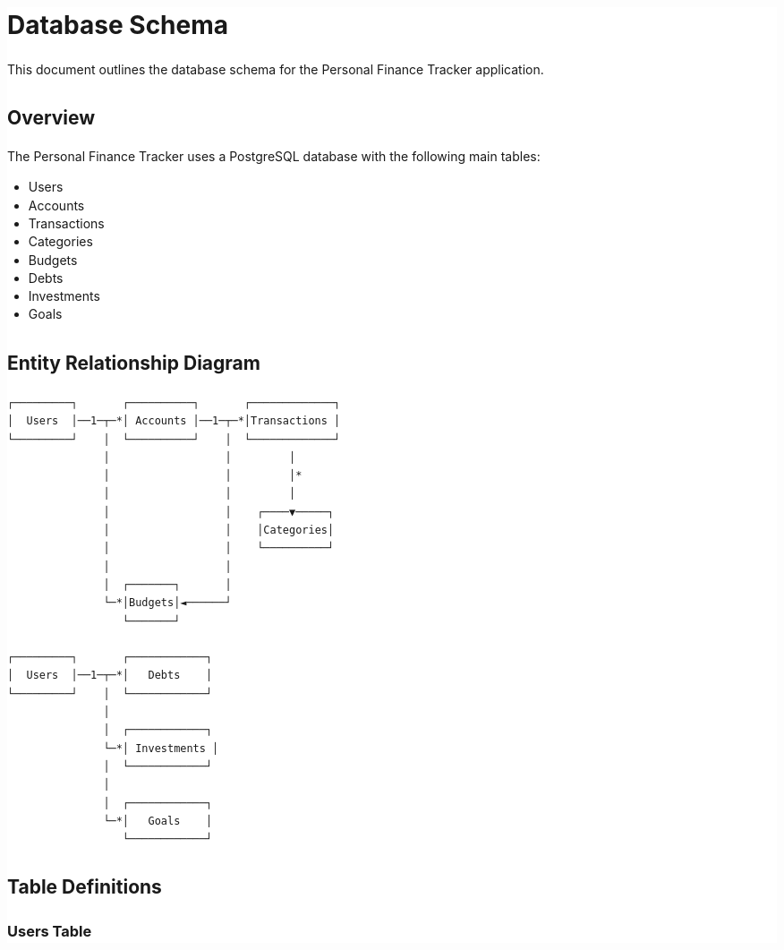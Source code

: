 # Database Schema

This document outlines the database schema for the Personal Finance Tracker application.

## Overview

The Personal Finance Tracker uses a PostgreSQL database with the following main tables:

- Users
- Accounts
- Transactions
- Categories
- Budgets
- Debts
- Investments
- Goals

## Entity Relationship Diagram

```
┌─────────┐       ┌──────────┐       ┌─────────────┐
│  Users  │──1─┬─*│ Accounts │──1─┬─*│Transactions │
└─────────┘    │  └──────────┘    │  └─────────────┘
               │                  │         │
               │                  │         │*
               │                  │         │
               │                  │    ┌────▼─────┐
               │                  │    │Categories│
               │                  │    └──────────┘
               │                  │
               │  ┌───────┐       │
               └─*│Budgets│◄──────┘
                  └───────┘
               
┌─────────┐       ┌────────────┐
│  Users  │──1─┬─*│   Debts    │
└─────────┘    │  └────────────┘
               │
               │  ┌────────────┐
               └─*│ Investments │
               │  └────────────┘
               │
               │  ┌────────────┐
               └─*│   Goals    │
                  └────────────┘
```

## Table Definitions

### Users Table
